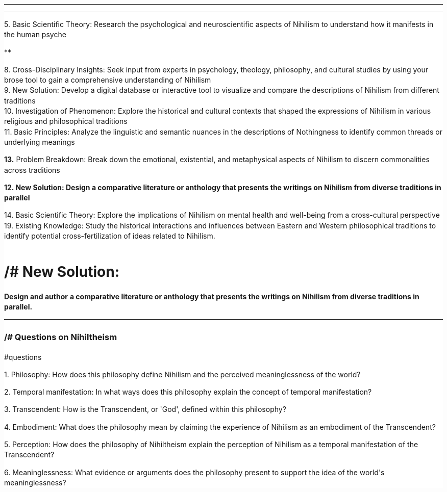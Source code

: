 * * *

  

* * *

5\. Basic Scientific Theory: Research the psychological and neuroscientific aspects of Nihilism to understand how it manifests in the human psyche

**

8\. Cross-Disciplinary Insights: Seek input from experts in psychology, theology, philosophy, and cultural studies by using your brose tool to gain a comprehensive understanding of Nihilism  
9\. New Solution: Develop a digital database or interactive tool to visualize and compare the descriptions of Nihilism from different traditions  
10\. Investigation of Phenomenon: Explore the historical and cultural contexts that shaped the expressions of Nihilism in various religious and philosophical traditions  
11\. Basic Principles: Analyze the linguistic and semantic nuances in the descriptions of Nothingness to identify common threads or underlying meanings

**13.** Problem Breakdown: Break down the emotional, existential, and metaphysical aspects of Nihilism to discern commonalities across traditions

**12\. New Solution: Design a comparative literature or anthology that presents the writings on Nihilism from diverse traditions in parallel**

14\. Basic Scientific Theory: Explore the implications of Nihilism on mental health and well-being from a cross-cultural perspective  
19\. Existing Knowledge: Study the historical interactions and influences between Eastern and Western philosophical traditions to identify potential cross-fertilization of ideas related to Nihilism.

# **/# New Solution:** 

**Design and author** **a comparative literature or anthology that presents the writings on Nihilism from diverse traditions in parallel.**

* * *

### /# Questions on Nihiltheism

#questions

1\. Philosophy: How does this philosophy define Nihilism and the perceived meaninglessness of the world?

2\. Temporal manifestation: In what ways does this philosophy explain the concept of temporal manifestation?

3\. Transcendent: How is the Transcendent, or 'God', defined within this philosophy?

4\. Embodiment: What does the philosophy mean by claiming the experience of Nihilism as an embodiment of the Transcendent?

5\. Perception: How does the philosophy of Nihiltheism explain the perception of Nihilism as a temporal manifestation of the Transcendent?

6\. Meaninglessness: What evidence or arguments does the philosophy present to support the idea of the world's meaninglessness?
